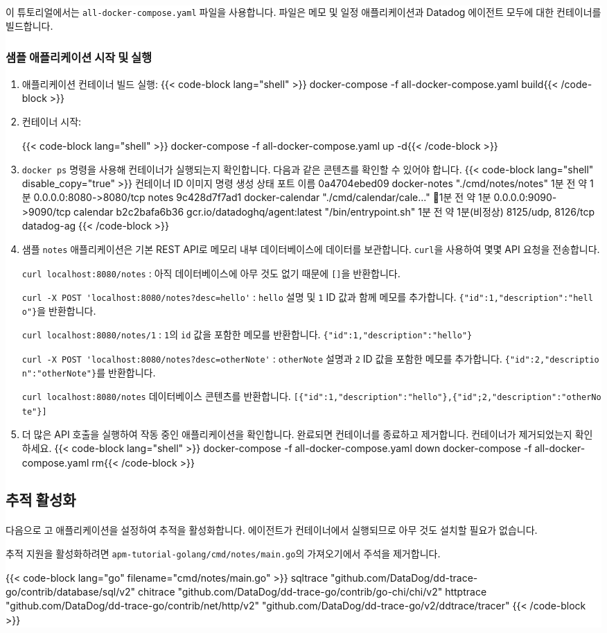 이 튜토리얼에서는 `all-docker-compose.yaml` 파일을 사용합니다. 파일은 메모 및 일정 애플리케이션과 Datadog 에이전트 모두에 대한 컨테이너를 빌드합니다.

### 샘플 애플리케이션 시작 및 실행

1. 애플리케이션 컨테이너 빌드 실행:
   {{< code-block lang="shell" >}}
   docker-compose -f all-docker-compose.yaml build{{< /code-block >}}

1. 컨테이너 시작:

   {{< code-block lang="shell" >}}
   docker-compose -f all-docker-compose.yaml up -d{{< /code-block >}}

1. `docker ps` 명령을 사용해 컨테이너가 실행되는지 확인합니다. 다음과 같은 콘텐츠를 확인할 수 있어야 합니다.
   {{< code-block lang="shell" disable_copy="true" >}}
   컨테이너 ID   이미지                           명령                  생성              상태                          포트                    이름
   0a4704ebed09   docker-notes                    "./cmd/notes/notes"      1분 전   약 1분               0.0.0.0:8080->8080/tcp   notes
   9c428d7f7ad1   docker-calendar                 "./cmd/calendar/cale..."   1분 전   약 1분               0.0.0.0:9090->9090/tcp   calendar
   b2c2bafa6b36   gcr.io/datadoghq/agent:latest   "/bin/entrypoint.sh"     1분 전   약 1분(비정상)   8125/udp, 8126/tcp       datadog-ag
   {{< /code-block >}}

1. 샘플 `notes` 애플리케이션은 기본 REST API로 메모리 내부 데이터베이스에 데이터를 보관합니다. `curl`을 사용하여 몇몇 API 요청을 전송합니다.

   `curl localhost:8080/notes`
   : 아직 데이터베이스에 아무 것도 없기 때문에 `[]`을 반환합니다. 

   `curl -X POST 'localhost:8080/notes?desc=hello'`
   : `hello` 설명 및 `1` ID 값과 함께 메모를 추가합니다. `{"id":1,"description":"hello"}`을 반환합니다.

   `curl localhost:8080/notes/1`
   : `1`의 `id` 값을 포함한 메모를 반환합니다. `{"id":1,"description":"hello"}`

   `curl -X POST 'localhost:8080/notes?desc=otherNote'`
   : `otherNote` 설명과 `2` ID 값을 포함한 메모를 추가합니다. `{"id":2,"description":"otherNote"}`를 반환합니다.

   `curl localhost:8080/notes`
   데이터베이스 콘텐츠를 반환합니다. `[{"id":1,"description":"hello"},{"id";2,"description":"otherNote"}]`

1. 더 많은 API 호출을 실행하여 작동 중인 애플리케이션을 확인합니다. 완료되면 컨테이너를 종료하고 제거합니다. 컨테이너가 제거되었는지 확인하세요.
   {{< code-block lang="shell" >}}
   docker-compose -f all-docker-compose.yaml down
   docker-compose -f all-docker-compose.yaml rm{{< /code-block >}}

## 추적 활성화

다음으로 고 애플리케이션을 설정하여 추적을 활성화합니다. 에이전트가 컨테이너에서 실행되므로 아무 것도 설치할 필요가 없습니다.

추적 지원을 활성화하려면 `apm-tutorial-golang/cmd/notes/main.go`의 가져오기에서 주석을 제거합니다.

{{< code-block lang="go" filename="cmd/notes/main.go" >}}
sqltrace "github.com/DataDog/dd-trace-go/contrib/database/sql/v2"
chitrace "github.com/DataDog/dd-trace-go/contrib/go-chi/chi/v2"
httptrace "github.com/DataDog/dd-trace-go/contrib/net/http/v2"
"github.com/DataDog/dd-trace-go/v2/ddtrace/tracer"
{{< /code-block >}}


[1]: /ko/tracing/guide/#enabling-tracing-tutorials
[2]: /ko/tracing/trace_collection/dd_libraries/go/
[3]: /ko/account_management/api-app-keys/
[4]: /ko/tracing/trace_collection/compatibility/go/
[5]: https://app.datadoghq.com/account/settings/agent/latest?platform=overview
[6]: /ko/getting_started/site/
[7]: https://www.baeldung.com/go-instrumentation
[8]: https://app.datadoghq.com/event/explorer
[9]: https://github.com/DataDog/apm-tutorial-golang
[10]: /ko/getting_started/tagging/unified_service_tagging/#non-containerized-environment
[11]: https://app.datadoghq.com/apm/traces
[12]: /ko/tracing/trace_collection/custom_instrumentation/go/
[13]: /ko/tracing/troubleshooting/tracer_debug_logs/?code-lang=go
[14]: /ko/tracing/trace_collection/library_config/go/
[15]: /ko/tracing/trace_pipeline/ingestion_mechanisms/?tab=Go
[16]: /ko/tracing/trace_collection/compatibility/go/#library-compatibility
[17]: /ko/getting_started/tagging/unified_service_tagging/
